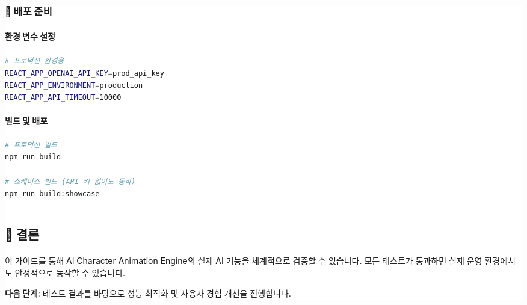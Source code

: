 ### 🚀 배포 준비

#### 환경 변수 설정
```bash
# 프로덕션 환경용
REACT_APP_OPENAI_API_KEY=prod_api_key
REACT_APP_ENVIRONMENT=production
REACT_APP_API_TIMEOUT=10000
```

#### 빌드 및 배포
```bash
# 프로덕션 빌드
npm run build

# 쇼케이스 빌드 (API 키 없이도 동작)
npm run build:showcase
```

---

## 🎯 결론

이 가이드를 통해 AI Character Animation Engine의 실제 AI 기능을 체계적으로 검증할 수 있습니다. 
모든 테스트가 통과하면 실제 운영 환경에서도 안정적으로 동작할 수 있습니다.

**다음 단계**: 테스트 결과를 바탕으로 성능 최적화 및 사용자 경험 개선을 진행합니다.
